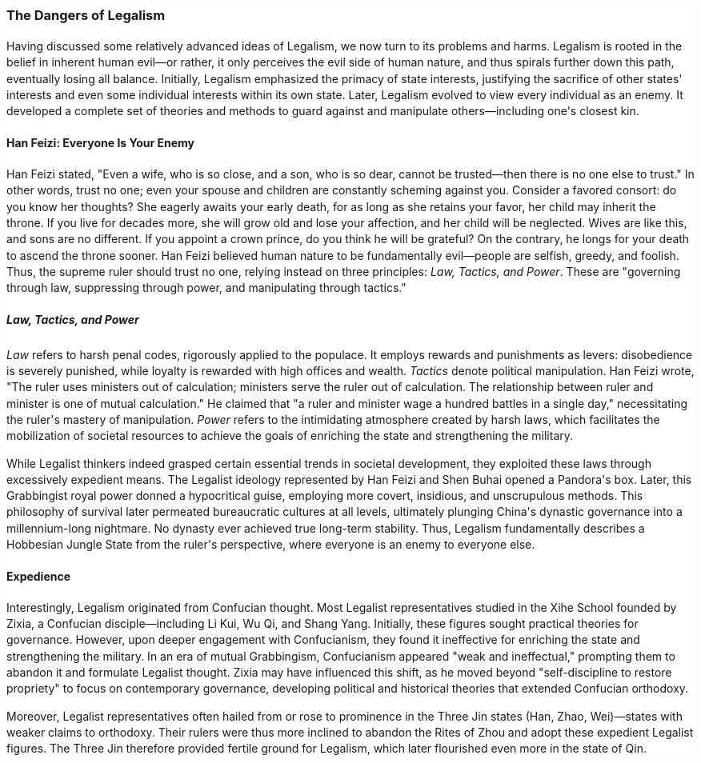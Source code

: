 ### The Dangers of Legalism  
Having discussed some relatively advanced ideas of Legalism, we now turn to its problems and harms. Legalism is rooted in the belief in inherent human evil—or rather, it only perceives the evil side of human nature, and thus spirals further down this path, eventually losing all balance. Initially, Legalism emphasized the primacy of state interests, justifying the sacrifice of other states' interests and even some individual interests within its own state. Later, Legalism evolved to view every individual as an enemy. It developed a complete set of theories and methods to guard against and manipulate others—including one's closest kin.  

#### Han Feizi: Everyone Is Your Enemy  
Han Feizi stated, "Even a wife, who is so close, and a son, who is so dear, cannot be trusted—then there is no one else to trust." In other words, trust no one; even your spouse and children are constantly scheming against you. Consider a favored consort: do you know her thoughts? She eagerly awaits your early death, for as long as she retains your favor, her child may inherit the throne. If you live for decades more, she will grow old and lose your affection, and her child will be neglected. Wives are like this, and sons are no different. If you appoint a crown prince, do you think he will be grateful? On the contrary, he longs for your death to ascend the throne sooner. Han Feizi believed human nature to be fundamentally evil—people are selfish, greedy, and foolish. Thus, the supreme ruler should trust no one, relying instead on three principles: *Law, Tactics, and Power*. These are "governing through law, suppressing through power, and manipulating through tactics."  

##### Law, Tactics, and Power  
*Law* refers to harsh penal codes, rigorously applied to the populace. It employs rewards and punishments as levers: disobedience is severely punished, while loyalty is rewarded with high offices and wealth. *Tactics* denote political manipulation. Han Feizi wrote, "The ruler uses ministers out of calculation; ministers serve the ruler out of calculation. The relationship between ruler and minister is one of mutual calculation." He claimed that "a ruler and minister wage a hundred battles in a single day," necessitating the ruler's mastery of manipulation. *Power* refers to the intimidating atmosphere created by harsh laws, which facilitates the mobilization of societal resources to achieve the goals of enriching the state and strengthening the military.  

While Legalist thinkers indeed grasped certain essential trends in societal development, they exploited these laws through excessively expedient means. The Legalist ideology represented by Han Feizi and Shen Buhai opened a Pandora's box. Later, this Grabbingist royal power donned a hypocritical guise, employing more covert, insidious, and unscrupulous methods. This philosophy of survival later permeated bureaucratic cultures at all levels, ultimately plunging China's dynastic governance into a millennium-long nightmare. No dynasty ever achieved true long-term stability. Thus, Legalism fundamentally describes a Hobbesian Jungle State from the ruler's perspective, where everyone is an enemy to everyone else.  

#### Expedience  
Interestingly, Legalism originated from Confucian thought. Most Legalist representatives studied in the Xihe School founded by Zixia, a Confucian disciple—including Li Kui, Wu Qi, and Shang Yang. Initially, these figures sought practical theories for governance. However, upon deeper engagement with Confucianism, they found it ineffective for enriching the state and strengthening the military. In an era of mutual Grabbingism, Confucianism appeared "weak and ineffectual," prompting them to abandon it and formulate Legalist thought. Zixia may have influenced this shift, as he moved beyond "self-discipline to restore propriety" to focus on contemporary governance, developing political and historical theories that extended Confucian orthodoxy.  

Moreover, Legalist representatives often hailed from or rose to prominence in the Three Jin states (Han, Zhao, Wei)—states with weaker claims to orthodoxy. Their rulers were thus more inclined to abandon the Rites of Zhou and adopt these expedient Legalist figures. The Three Jin therefore provided fertile ground for Legalism, which later flourished even more in the state of Qin.  
